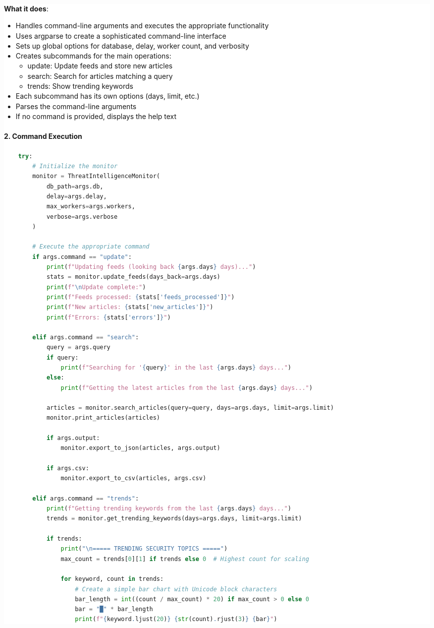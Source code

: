 ```python
```

**What it does**:
- Handles command-line arguments and executes the appropriate functionality
- Uses argparse to create a sophisticated command-line interface
- Sets up global options for database, delay, worker count, and verbosity
- Creates subcommands for the main operations:
  - update: Update feeds and store new articles
  - search: Search for articles matching a query
  - trends: Show trending keywords
- Each subcommand has its own options (days, limit, etc.)
- Parses the command-line arguments
- If no command is provided, displays the help text

#### 2. Command Execution

```python
    try:
        # Initialize the monitor
        monitor = ThreatIntelligenceMonitor(
            db_path=args.db,
            delay=args.delay,
            max_workers=args.workers,
            verbose=args.verbose
        )
        
        # Execute the appropriate command
        if args.command == "update":
            print(f"Updating feeds (looking back {args.days} days)...")
            stats = monitor.update_feeds(days_back=args.days)
            print(f"\nUpdate complete:")
            print(f"Feeds processed: {stats['feeds_processed']}")
            print(f"New articles: {stats['new_articles']}")
            print(f"Errors: {stats['errors']}")
        
        elif args.command == "search":
            query = args.query
            if query:
                print(f"Searching for '{query}' in the last {args.days} days...")
            else:
                print(f"Getting the latest articles from the last {args.days} days...")
            
            articles = monitor.search_articles(query=query, days=args.days, limit=args.limit)
            monitor.print_articles(articles)
            
            if args.output:
                monitor.export_to_json(articles, args.output)
            
            if args.csv:
                monitor.export_to_csv(articles, args.csv)
        
        elif args.command == "trends":
            print(f"Getting trending keywords from the last {args.days} days...")
            trends = monitor.get_trending_keywords(days=args.days, limit=args.limit)
            
            if trends:
                print("\n===== TRENDING SECURITY TOPICS =====")
                max_count = trends[0][1] if trends else 0  # Highest count for scaling
                
                for keyword, count in trends:
                    # Create a simple bar chart with Unicode block characters
                    bar_length = int((count / max_count) * 20) if max_count > 0 else 0
                    bar = "█" * bar_length
                    print(f"{keyword.ljust(20)} {str(count).rjust(3)} {bar}")
```